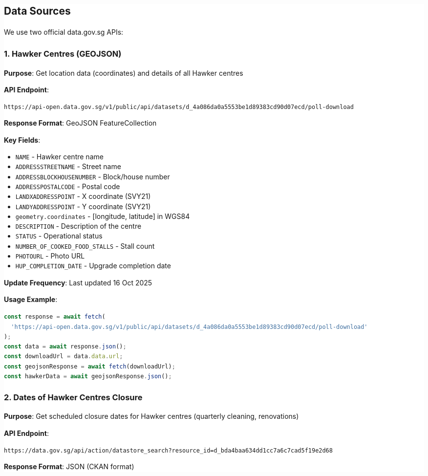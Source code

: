 
## Data Sources

We use two official data.gov.sg APIs:

### 1. Hawker Centres (GEOJSON)

**Purpose**: Get location data (coordinates) and details of all Hawker centres

**API Endpoint**:
```
https://api-open.data.gov.sg/v1/public/api/datasets/d_4a086da0a5553be1d89383cd90d07ecd/poll-download
```

**Response Format**: GeoJSON FeatureCollection

**Key Fields**:
- `NAME` - Hawker centre name
- `ADDRESSSTREETNAME` - Street name
- `ADDRESSBLOCKHOUSENUMBER` - Block/house number
- `ADDRESSPOSTALCODE` - Postal code
- `LANDXADDRESSPOINT` - X coordinate (SVY21)
- `LANDYADDRESSPOINT` - Y coordinate (SVY21)
- `geometry.coordinates` - [longitude, latitude] in WGS84
- `DESCRIPTION` - Description of the centre
- `STATUS` - Operational status
- `NUMBER_OF_COOKED_FOOD_STALLS` - Stall count
- `PHOTOURL` - Photo URL
- `HUP_COMPLETION_DATE` - Upgrade completion date

**Update Frequency**: Last updated 16 Oct 2025

**Usage Example**:
```typescript
const response = await fetch(
  'https://api-open.data.gov.sg/v1/public/api/datasets/d_4a086da0a5553be1d89383cd90d07ecd/poll-download'
);
const data = await response.json();
const downloadUrl = data.data.url;
const geojsonResponse = await fetch(downloadUrl);
const hawkerData = await geojsonResponse.json();
```

### 2. Dates of Hawker Centres Closure

**Purpose**: Get scheduled closure dates for Hawker centres (quarterly cleaning, renovations)

**API Endpoint**:
```
https://data.gov.sg/api/action/datastore_search?resource_id=d_bda4baa634dd1cc7a6c7cad5f19e2d68
```

**Response Format**: JSON (CKAN format)
